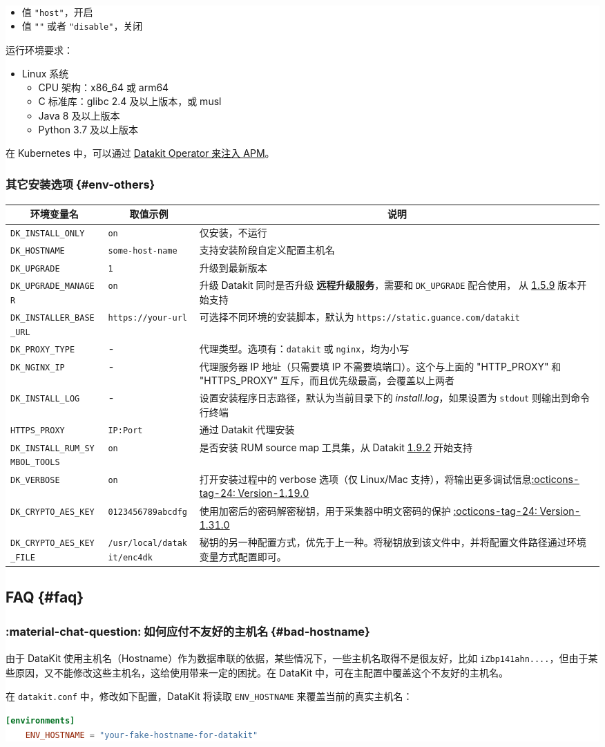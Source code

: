 - 值 `"host"`，开启
- 值 `""` 或者 `"disable"`，关闭

运行环境要求：

- Linux 系统
    - CPU 架构：x86_64 或 arm64
    - C 标准库：glibc 2.4 及以上版本，或 musl
    - Java 8 及以上版本
    - Python 3.7 及以上版本

在 Kubernetes 中，可以通过 [Datakit Operator 来注入 APM](datakit-operator.md#datakit-operator-inject-lib)。

### 其它安装选项 {#env-others}

| 环境变量名                       | 取值示例                    | 说明                                                                                                                             |
| -------------------------------- | --------------------------- | -------------------------------------------------------------------------------------------------------------------------------- |
| `DK_INSTALL_ONLY`                | `on`                        | 仅安装，不运行                                                                                                                   |
| `DK_HOSTNAME`                    | `some-host-name`            | 支持安装阶段自定义配置主机名                                                                                                     |
| `DK_UPGRADE`                     | `1`                         | 升级到最新版本                                                   |
| `DK_UPGRADE_MANAGER`             | `on`                        | 升级 Datakit 同时是否升级 **远程升级服务**，需要和 `DK_UPGRADE` 配合使用， 从 [1.5.9](changelog.md#cl-1.5.9) 版本开始支持        |
| `DK_INSTALLER_BASE_URL`          | `https://your-url`          | 可选择不同环境的安装脚本，默认为 `https://static.guance.com/datakit`                                                             |
| `DK_PROXY_TYPE`                  | -                           | 代理类型。选项有：`datakit` 或 `nginx`，均为小写                                                                                 |
| `DK_NGINX_IP`                    | -                           | 代理服务器 IP 地址（只需要填 IP 不需要填端口）。这个与上面的 "HTTP_PROXY" 和 "HTTPS_PROXY" 互斥，而且优先级最高，会覆盖以上两者  |
| `DK_INSTALL_LOG`                 | -                           | 设置安装程序日志路径，默认为当前目录下的 *install.log*，如果设置为 `stdout` 则输出到命令行终端                                   |
| `HTTPS_PROXY`                    | `IP:Port`                   | 通过 Datakit 代理安装                                                                                                            |
| `DK_INSTALL_RUM_SYMBOL_TOOLS`    | `on`                        | 是否安装 RUM source map 工具集，从 Datakit [1.9.2](changelog.md#cl-1.9.2) 开始支持                                               |
| `DK_VERBOSE`                     | `on`                        | 打开安装过程中的 verbose 选项（仅 Linux/Mac 支持），将输出更多调试信息[:octicons-tag-24: Version-1.19.0](changelog.md#cl-1.19.0) |
| `DK_CRYPTO_AES_KEY`              | `0123456789abcdfg`          | 使用加密后的密码解密秘钥，用于采集器中明文密码的保护 [:octicons-tag-24: Version-1.31.0](changelog.md#cl-1.31.0)                  |
| `DK_CRYPTO_AES_KEY_FILE`         | `/usr/local/datakit/enc4dk` | 秘钥的另一种配置方式，优先于上一种。将秘钥放到该文件中，并将配置文件路径通过环境变量方式配置即可。                               |

## FAQ {#faq}


### :material-chat-question: 如何应付不友好的主机名 {#bad-hostname}


由于 DataKit 使用主机名（Hostname）作为数据串联的依据，某些情况下，一些主机名取得不是很友好，比如 `iZbp141ahn....`，但由于某些原因，又不能修改这些主机名，这给使用带来一定的困扰。在 DataKit 中，可在主配置中覆盖这个不友好的主机名。

在 `datakit.conf` 中，修改如下配置，DataKit 将读取 `ENV_HOSTNAME` 来覆盖当前的真实主机名：

```toml
[environments]
    ENV_HOSTNAME = "your-fake-hostname-for-datakit"
```
